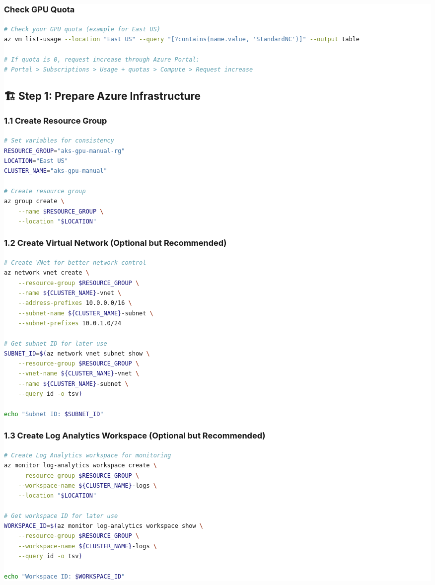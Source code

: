 ### Check GPU Quota

```bash
# Check your GPU quota (example for East US)
az vm list-usage --location "East US" --query "[?contains(name.value, 'StandardNC')]" --output table

# If quota is 0, request increase through Azure Portal:
# Portal > Subscriptions > Usage + quotas > Compute > Request increase
```

## 🏗️ Step 1: Prepare Azure Infrastructure

### 1.1 Create Resource Group

```bash
# Set variables for consistency
RESOURCE_GROUP="aks-gpu-manual-rg"
LOCATION="East US"
CLUSTER_NAME="aks-gpu-manual"

# Create resource group
az group create \
    --name $RESOURCE_GROUP \
    --location "$LOCATION"
```

### 1.2 Create Virtual Network (Optional but Recommended)

```bash
# Create VNet for better network control
az network vnet create \
    --resource-group $RESOURCE_GROUP \
    --name ${CLUSTER_NAME}-vnet \
    --address-prefixes 10.0.0.0/16 \
    --subnet-name ${CLUSTER_NAME}-subnet \
    --subnet-prefixes 10.0.1.0/24

# Get subnet ID for later use
SUBNET_ID=$(az network vnet subnet show \
    --resource-group $RESOURCE_GROUP \
    --vnet-name ${CLUSTER_NAME}-vnet \
    --name ${CLUSTER_NAME}-subnet \
    --query id -o tsv)

echo "Subnet ID: $SUBNET_ID"
```

### 1.3 Create Log Analytics Workspace (Optional but Recommended)

```bash
# Create Log Analytics workspace for monitoring
az monitor log-analytics workspace create \
    --resource-group $RESOURCE_GROUP \
    --workspace-name ${CLUSTER_NAME}-logs \
    --location "$LOCATION"

# Get workspace ID for later use
WORKSPACE_ID=$(az monitor log-analytics workspace show \
    --resource-group $RESOURCE_GROUP \
    --workspace-name ${CLUSTER_NAME}-logs \
    --query id -o tsv)

echo "Workspace ID: $WORKSPACE_ID"
```